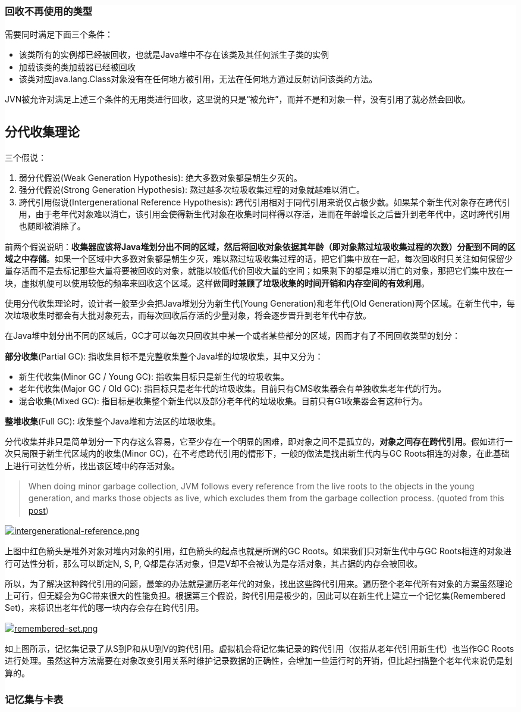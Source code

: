 ### 回收不再使用的类型

需要同时满足下面三个条件：
+ 该类所有的实例都已经被回收，也就是Java堆中不存在该类及其任何派生子类的实例
+ 加载该类的类加载器已经被回收
+ 该类对应java.lang.Class对象没有在任何地方被引用，无法在任何地方通过反射访问该类的方法。

JVN被允许对满足上述三个条件的无用类进行回收，这里说的只是“被允许”，而并不是和对象一样，没有引用了就必然会回收。

## 分代收集理论

三个假说：

1. 弱分代假说(Weak Generation Hypothesis): 绝大多数对象都是朝生夕灭的。
2. 强分代假说(Strong Generation Hypothesis): 熬过越多次垃圾收集过程的对象就越难以消亡。
3. 跨代引用假说(Intergenerational Reference Hypothesis): 跨代引用相对于同代引用来说仅占极少数。如果某个新生代对象存在跨代引用，由于老年代对象难以消亡，该引用会使得新生代对象在收集时同样得以存活，进而在年龄增长之后晋升到老年代中，这时跨代引用也随即被消除了。

前两个假说说明：**收集器应该将Java堆划分出不同的区域，然后将回收对象依据其年龄（即对象熬过垃圾收集过程的次数）分配到不同的区域之中存储**。如果一个区域中大多数对象都是朝生夕灭，难以熬过垃圾收集过程的话，把它们集中放在一起，每次回收时只关注如何保留少量存活而不是去标记那些大量将要被回收的对象，就能以较低代价回收大量的空间；如果剩下的都是难以消亡的对象，那把它们集中放在一块，虚拟机便可以使用较低的频率来回收这个区域。这样做**同时兼顾了垃圾收集的时间开销和内存空间的有效利用**。

使用分代收集理论时，设计者一般至少会把Java堆划分为新生代(Young Generation)和老年代(Old Generation)两个区域。在新生代中，每次垃圾收集时都会有大批对象死去，而每次回收后存活的少量对象，将会逐步晋升到老年代中存放。

在Java堆中划分出不同的区域后，GC才可以每次只回收其中某一个或者某些部分的区域，因而才有了不同回收类型的划分：

**部分收集**(Partial GC): 指收集目标不是完整收集整个Java堆的垃圾收集，其中又分为：
+ 新生代收集(Minor GC / Young GC): 指收集目标只是新生代的垃圾收集。
+ 老年代收集(Major GC / Old GC): 指目标只是老年代的垃圾收集。目前只有CMS收集器会有单独收集老年代的行为。
+ 混合收集(Mixed GC): 指目标是收集整个新生代以及部分老年代的垃圾收集。目前只有G1收集器会有这种行为。

**整堆收集**(Full GC): 收集整个Java堆和方法区的垃圾收集。

分代收集并非只是简单划分一下内存这么容易，它至少存在一个明显的困难，即对象之间不是孤立的，**对象之间存在跨代引用**。假如进行一次只局限于新生代区域内的收集(Minor GC)，在不考虑跨代引用的情形下，一般的做法是找出新生代内与GC Roots相连的对象，在此基础上进行可达性分析，找出该区域中的存活对象。

> When doing minor garbage collection, JVM follows every reference from the live roots to the objects in the young generation, and marks those objects as live, which excludes them from the garbage collection process. (quoted from this [post](https://stackoverflow.com/a/51411524/15595332))

[![intergenerational-reference.png](https://i.postimg.cc/tRZCpPF1/intergenerational-reference.png)](https://postimg.cc/c6WNcv9Z)

上图中红色箭头是堆外对象对堆内对象的引用，红色箭头的起点也就是所谓的GC Roots。如果我们只对新生代中与GC Roots相连的对象进行可达性分析，那么可以断定N, S, P, Q都是存活对象，但是V却不会被认为是存活对象，其占据的内存会被回收。

所以，为了解决这种跨代引用的问题，最笨的办法就是遍历老年代的对象，找出这些跨代引用来。遍历整个老年代所有对象的方案虽然理论上可行，但无疑会为GC带来很大的性能负担。根据第三个假说，跨代引用是极少的，因此可以在新生代上建立一个记忆集(Remembered Set)，来标识出老年代的哪一块内存会存在跨代引用。

[![remembered-set.png](https://i.postimg.cc/wvznt1vd/remembered-set.png)](https://postimg.cc/3yLtVJmL)

如上图所示，记忆集记录了从S到P和从U到V的跨代引用。虚拟机会将记忆集记录的跨代引用（仅指从老年代引用新生代）也当作GC Roots进行处理。虽然这种方法需要在对象改变引用关系时维护记录数据的正确性，会增加一些运行时的开销，但比起扫描整个老年代来说仍是划算的。

### 记忆集与卡表
